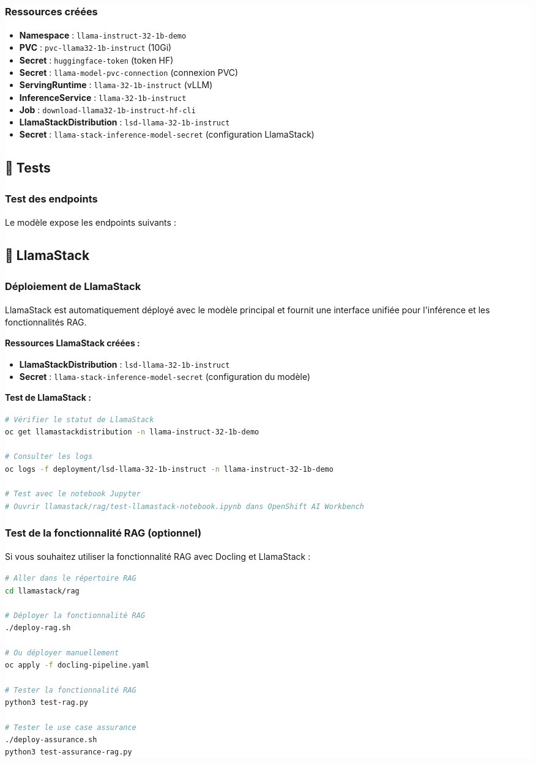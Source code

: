 ### Ressources créées

- **Namespace** : `llama-instruct-32-1b-demo`
- **PVC** : `pvc-llama32-1b-instruct` (10Gi)
- **Secret** : `huggingface-token` (token HF)
- **Secret** : `llama-model-pvc-connection` (connexion PVC)
- **ServingRuntime** : `llama-32-1b-instruct` (vLLM)
- **InferenceService** : `llama-32-1b-instruct`
- **Job** : `download-llama32-1b-instruct-hf-cli`
- **LlamaStackDistribution** : `lsd-llama-32-1b-instruct`
- **Secret** : `llama-stack-inference-model-secret` (configuration LlamaStack)

## 🧪 Tests

### Test des endpoints

Le modèle expose les endpoints suivants :

## 🤖 LlamaStack

### Déploiement de LlamaStack

LlamaStack est automatiquement déployé avec le modèle principal et fournit une interface unifiée pour l'inférence et les fonctionnalités RAG.

**Ressources LlamaStack créées :**
- **LlamaStackDistribution** : `lsd-llama-32-1b-instruct`
- **Secret** : `llama-stack-inference-model-secret` (configuration du modèle)

**Test de LlamaStack :**
```bash
# Vérifier le statut de LlamaStack
oc get llamastackdistribution -n llama-instruct-32-1b-demo

# Consulter les logs
oc logs -f deployment/lsd-llama-32-1b-instruct -n llama-instruct-32-1b-demo

# Test avec le notebook Jupyter
# Ouvrir llamastack/rag/test-llamastack-notebook.ipynb dans OpenShift AI Workbench
```

### Test de la fonctionnalité RAG (optionnel)

Si vous souhaitez utiliser la fonctionnalité RAG avec Docling et LlamaStack :

```bash
# Aller dans le répertoire RAG
cd llamastack/rag

# Déployer la fonctionnalité RAG
./deploy-rag.sh

# Ou déployer manuellement
oc apply -f docling-pipeline.yaml

# Tester la fonctionnalité RAG
python3 test-rag.py

# Tester le use case assurance
./deploy-assurance.sh
python3 test-assurance-rag.py
```

